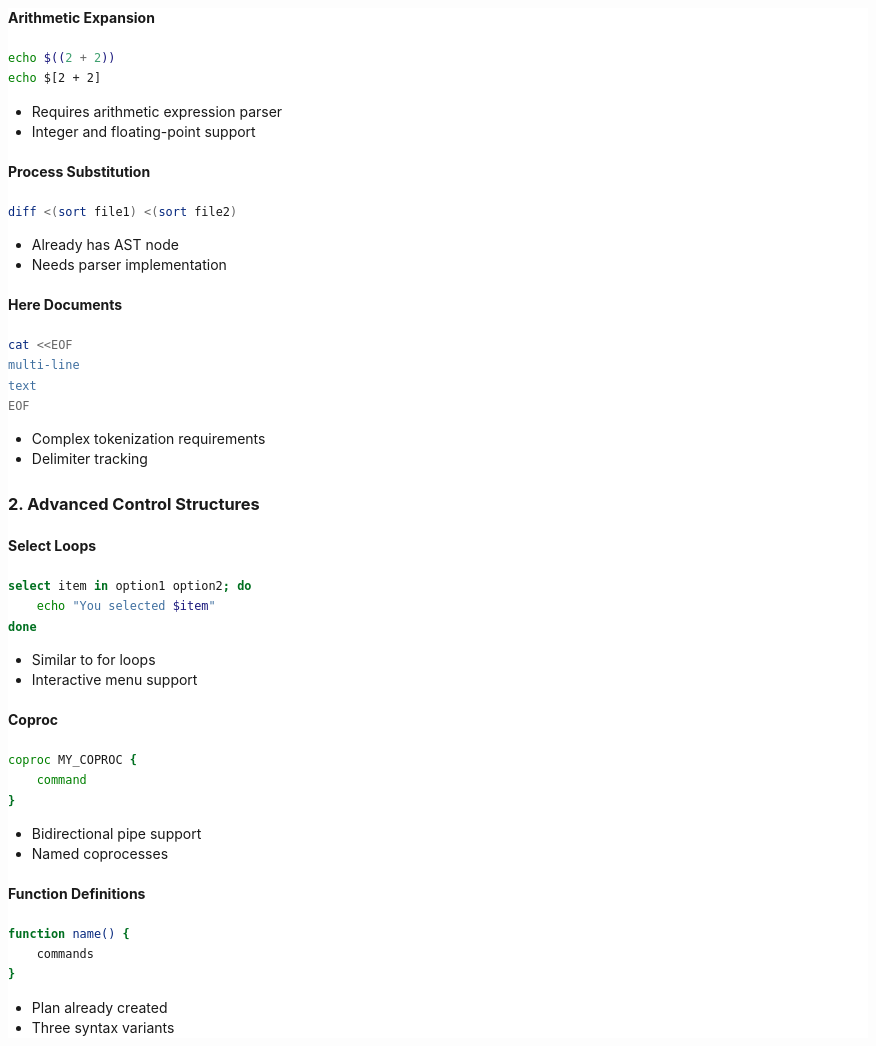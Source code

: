 #### Arithmetic Expansion
```bash
echo $((2 + 2))
echo $[2 + 2]
```
- Requires arithmetic expression parser
- Integer and floating-point support

#### Process Substitution
```bash
diff <(sort file1) <(sort file2)
```
- Already has AST node
- Needs parser implementation

#### Here Documents
```bash
cat <<EOF
multi-line
text
EOF
```
- Complex tokenization requirements
- Delimiter tracking

### 2. Advanced Control Structures

#### Select Loops
```bash
select item in option1 option2; do
    echo "You selected $item"
done
```
- Similar to for loops
- Interactive menu support

#### Coproc
```bash
coproc MY_COPROC {
    command
}
```
- Bidirectional pipe support
- Named coprocesses

#### Function Definitions
```bash
function name() {
    commands
}
```
- Plan already created
- Three syntax variants
